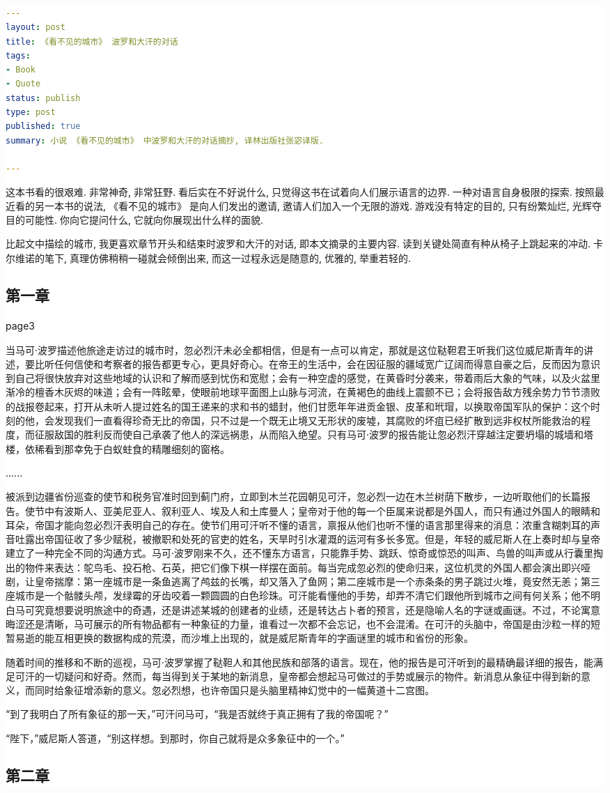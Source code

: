 ```yaml
---
layout: post
title: 《看不见的城市》 波罗和大汗的对话
tags:
- Book
- Quote
status: publish
type: post
published: true
summary: 小说 《看不见的城市》 中波罗和大汗的对话摘抄, 译林出版社张宓译版.

---
```




这本书看的很艰难. 非常神奇, 非常狂野. 看后实在不好说什么, 只觉得这书在试着向人们展示语言的边界. 一种对语言自身极限的探索. 按照最近看的另一本书的说法, 《看不见的城市》 是向人们发出的邀请, 邀请人们加入一个无限的游戏. 游戏没有特定的目的, 只有纷繁灿烂, 光辉夺目的可能性. 你向它提问什么, 它就向你展现出什么样的面貌.

比起文中描绘的城市, 我更喜欢章节开头和结束时波罗和大汗的对话, 即本文摘录的主要内容. 读到关键处简直有种从椅子上跳起来的冲动. 卡尔维诺的笔下, 真理仿佛稍稍一碰就会倾倒出来, 而这一过程永远是随意的, 优雅的, 举重若轻的.




## 第一章 

page3

当马可·波罗描述他旅途走访过的城市时，忽必烈汗未必全都相信，但是有一点可以肯定，那就是这位鞑靼君王听我们这位威尼斯青年的讲述，要比听任何信使和考察者的报告都更专心，更具好奇心。在帝王的生活中，会在因征服的疆域宽广辽阔而得意自豪之后，反而因为意识到自己将很快放弃对这些地域的认识和了解而感到忧伤和宽慰；会有一种空虚的感觉，在黄昏时分袭来，带着雨后大象的气味，以及火盆里渐冷的檀香木灰烬的味道；会有一阵眩晕，使眼前地球平面图上山脉与河流，在黄褐色的曲线上震颤不已；会将报告敌方残余势力节节溃败的战报卷起来，打开从未听人提过姓名的国王递来的求和书的蜡封，他们甘愿年年进贡金银、皮革和玳瑁，以换取帝国军队的保护：这个时刻的他，会发现我们一直看得珍奇无比的帝国，只不过是一个既无止境又无形状的废墟，其腐败的坏疽已经扩散到远非权杖所能救治的程度，而征服敌国的胜利反而使自己承袭了他人的深远祸患，从而陷入绝望。只有马可·波罗的报告能让忽必烈汗穿越注定要坍塌的城墙和塔楼，依稀看到那幸免于白蚁蛀食的精雕细刻的窗格。

......

被派到边疆省份巡查的使节和税务官准时回到蓟门府，立即到木兰花园朝见可汗，忽必烈一边在木兰树荫下散步，一边听取他们的长篇报告。使节中有波斯人、亚美尼亚人、叙利亚人、埃及人和土库曼人；皇帝对于他的每一个臣属来说都是外国人，而只有通过外国人的眼睛和耳朵，帝国才能向忽必烈汗表明自己的存在。使节们用可汗听不懂的语言，禀报从他们也听不懂的语言那里得来的消息：浓重含糊刺耳的声音吐露出帝国征收了多少赋税，被撤职和处死的官吏的姓名，天旱时引水灌溉的运河有多长多宽。但是，年轻的威尼斯人在上奏时却与皇帝建立了一种完全不同的沟通方式。马可·波罗刚来不久，还不懂东方语言，只能靠手势、跳跃、惊奇或惊恐的叫声、鸟兽的叫声或从行囊里掏出的物件来表达：鸵鸟毛、投石枪、石英，把它们像下棋一样摆在面前。每当完成忽必烈的使命归来，这位机灵的外国人都会演出即兴哑剧，让皇帝揣摩：第一座城市是一条鱼逃离了鸬兹的长嘴，却又落入了鱼网；第二座城市是一个赤条条的男子跳过火堆，竟安然无恙；第三座城市是一个骷髅头颅，发绿霉的牙齿咬着一颗圆圆的白色珍珠。可汗能看懂他的手势，却弄不清它们跟他所到城市之间有何关系；他不明白马可究竟想要说明旅途中的奇遇，还是讲述某城的创建者的业绩，还是转达占卜者的预言，还是隐喻人名的字谜或画谜。不过，不论寓意晦涩还是清晰，马可展示的所有物品都有一种象征的力量，谁看过一次都不会忘记，也不会混淆。在可汗的头脑中，帝国是由沙粒一样的短暂易逝的能互相更换的数据构成的荒漠，而沙堆上出现的，就是威尼斯青年的字画谜里的城市和省份的形象。

随着时间的推移和不断的巡视，马可·波罗掌握了鞑靼人和其他民族和部落的语言。现在，他的报告是可汗听到的最精确最详细的报告，能满足可汗的一切疑问和好奇。然而，每当得到关于某地的新消息，皇帝都会想起马可做过的手势或展示的物件。新消息从象征中得到新的意义，而同时给象征增添新的意义。忽必烈想，也许帝国只是头脑里精神幻觉中的一幅黄道十二宫图。

“到了我明白了所有象征的那一天，”可汗问马可，“我是否就终于真正拥有了我的帝国呢？”

“陛下，”威尼斯人答道，“别这样想。到那时，你自己就将是众多象征中的一个。”



## 第二章
